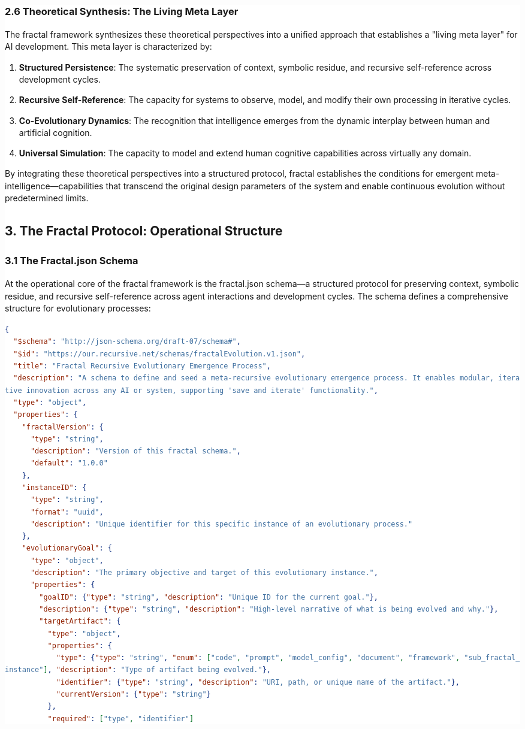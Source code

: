 ### 2.6 Theoretical Synthesis: The Living Meta Layer

The fractal framework synthesizes these theoretical perspectives into a unified approach that establishes a "living meta layer" for AI development. This meta layer is characterized by:

1. **Structured Persistence**: The systematic preservation of context, symbolic residue, and recursive self-reference across development cycles.

2. **Recursive Self-Reference**: The capacity for systems to observe, model, and modify their own processing in iterative cycles.

3. **Co-Evolutionary Dynamics**: The recognition that intelligence emerges from the dynamic interplay between human and artificial cognition.

4. **Universal Simulation**: The capacity to model and extend human cognitive capabilities across virtually any domain.

By integrating these theoretical perspectives into a structured protocol, fractal establishes the conditions for emergent meta-intelligence—capabilities that transcend the original design parameters of the system and enable continuous evolution without predetermined limits.

## 3. The Fractal Protocol: Operational Structure

### 3.1 The Fractal.json Schema

At the operational core of the fractal framework is the fractal.json schema—a structured protocol for preserving context, symbolic residue, and recursive self-reference across agent interactions and development cycles. The schema defines a comprehensive structure for evolutionary processes:

```json
{
  "$schema": "http://json-schema.org/draft-07/schema#",
  "$id": "https://our.recursive.net/schemas/fractalEvolution.v1.json",
  "title": "Fractal Recursive Evolutionary Emergence Process",
  "description": "A schema to define and seed a meta-recursive evolutionary emergence process. It enables modular, iterative innovation across any AI or system, supporting 'save and iterate' functionality.",
  "type": "object",
  "properties": {
    "fractalVersion": {
      "type": "string",
      "description": "Version of this fractal schema.",
      "default": "1.0.0"
    },
    "instanceID": {
      "type": "string",
      "format": "uuid",
      "description": "Unique identifier for this specific instance of an evolutionary process."
    },
    "evolutionaryGoal": {
      "type": "object",
      "description": "The primary objective and target of this evolutionary instance.",
      "properties": {
        "goalID": {"type": "string", "description": "Unique ID for the current goal."},
        "description": {"type": "string", "description": "High-level narrative of what is being evolved and why."},
        "targetArtifact": {
          "type": "object",
          "properties": {
            "type": {"type": "string", "enum": ["code", "prompt", "model_config", "document", "framework", "sub_fractal_instance"], "description": "Type of artifact being evolved."},
            "identifier": {"type": "string", "description": "URI, path, or unique name of the artifact."},
            "currentVersion": {"type": "string"}
          },
          "required": ["type", "identifier"]
```